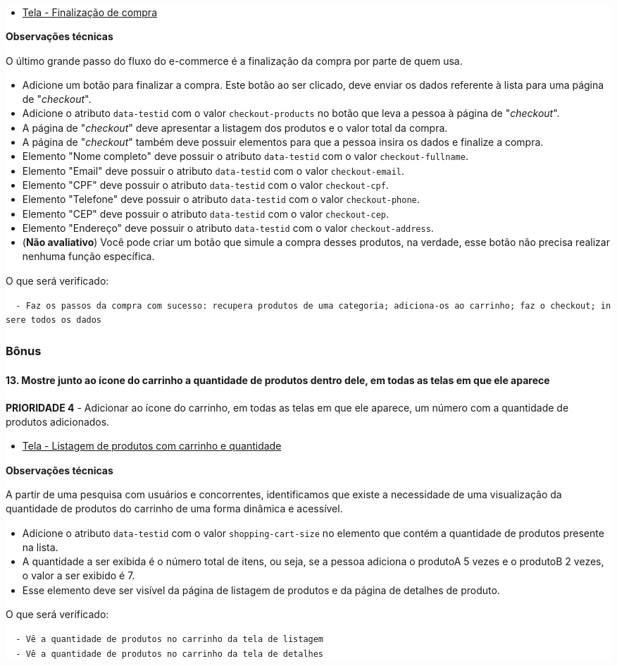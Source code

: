 - [Tela - Finalização de compra](https://github.com/tryber/sd-017-project-frontend-online-store/tree/master/wireframes/card_12.png)

**Observações técnicas**

O último grande passo do fluxo do e-commerce é a finalização da compra por parte de quem usa.

  * Adicione um botão para finalizar a compra. Este botão ao ser clicado, deve enviar os dados referente à lista para uma página de "_checkout_".
  * Adicione o atributo `data-testid` com o valor `checkout-products` no botão que leva a pessoa à página de "_checkout_".
  * A página de "_checkout_" deve apresentar a listagem dos produtos e o valor total da compra.
  * A página de "_checkout_" também deve possuir elementos para que a pessoa insira os dados e finalize a compra.
  * Elemento "Nome completo" deve possuir o atributo `data-testid` com o valor `checkout-fullname`.
  * Elemento "Email" deve possuir o atributo `data-testid` com o valor `checkout-email`.
  * Elemento "CPF" deve possuir o atributo `data-testid` com o valor `checkout-cpf`.
  * Elemento "Telefone" deve possuir o atributo `data-testid` com o valor `checkout-phone`.
  * Elemento "CEP" deve possuir o atributo `data-testid` com o valor `checkout-cep`.
  * Elemento "Endereço" deve possuir o atributo `data-testid` com o valor `checkout-address`.
  * (**Não avaliativo**) Você pode criar um botão que simule a compra desses produtos, na verdade, esse botão não precisa realizar nenhuma função específica.

O que será verificado:
```
  - Faz os passos da compra com sucesso: recupera produtos de uma categoria; adiciona-os ao carrinho; faz o checkout; insere todos os dados
```

### Bônus

#### 13. Mostre junto ao ícone do carrinho a quantidade de produtos dentro dele, em todas as telas em que ele aparece

**PRIORIDADE 4** - Adicionar ao ícone do carrinho, em todas as telas em que ele aparece, um número com a quantidade de produtos adicionados.

- [Tela - Listagem de produtos com carrinho e quantidade](https://github.com/tryber/sd-017-project-frontend-online-store/tree/master/wireframes/card_13.png)

**Observações técnicas**

A partir de uma pesquisa com usuários e concorrentes, identificamos que existe a necessidade de uma visualização da quantidade de produtos do carrinho de uma forma dinâmica e acessível.

  * Adicione o atributo `data-testid` com o valor `shopping-cart-size` no elemento que contém a quantidade de produtos presente na lista.
  * A quantidade a ser exibida é o número total de itens, ou seja, se a pessoa adiciona o produtoA 5 vezes e o produtoB 2 vezes, o valor a ser exibido é 7.
  * Esse elemento deve ser visível da página de listagem de produtos e da página de detalhes de produto.

O que será verificado:
```
  - Vê a quantidade de produtos no carrinho da tela de listagem
  - Vê a quantidade de produtos no carrinho da tela de detalhes
```
